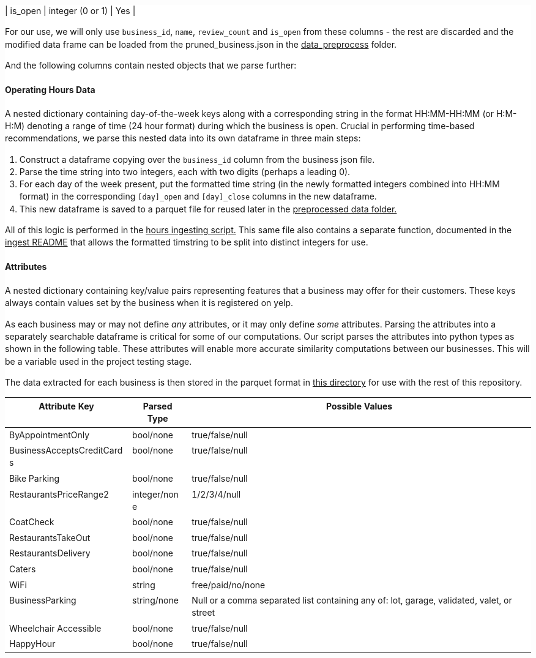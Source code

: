 | is_open      | integer (0 or 1)  | Yes              |

For our use, we will only use `business_id`, `name`, `review_count` and `is_open` from these columns - the rest are discarded
and the modified data frame can be loaded from the pruned_business.json in the [data_preprocess](data_preprocess/) folder.

And the following columns contain nested objects that we parse further:

#### Operating Hours Data
A nested dictionary containing day-of-the-week keys along with a corresponding string 
in the format HH:MM-HH:MM (or H:M-H:M) denoting a range of time (24 hour format) during which the business is open.
Crucial in performing time-based recommendations, we parse this nested data into its own dataframe in three main steps:

1) Construct a dataframe copying over the `business_id` column from the business json file.
2) Parse the time string into two integers, each with two digits (perhaps a leading 0).
3) For each day of the week present, put the formatted time string (in the newly formatted integers combined into HH:MM format)
   in the corresponding `[day]_open` and `[day]_close` columns in the new dataframe.
4) This new dataframe is saved to a parquet file for reused later in the [preprocessed data folder.](data_preprocess/)

All of this logic is performed in the [hours ingesting script.](ingest/hours_ingest.py) This same file also contains a separate function, documented in the [ingest README](ingest/README.md) that allows the formatted timstring to be split into distinct
integers for use.

#### Attributes
A nested dictionary containing key/value pairs representing features that a business 
may offer for their customers. These keys always contain values set by the business 
when it is registered on yelp. 

As each business may or may not define *any* attributes, or it may only define *some*
attributes. Parsing the attributes into a separately searchable dataframe is 
critical for some of our computations. Our script parses the attributes into
python types as shown in the following table. These attributes will enable more accurate similarity computations between our businesses. This will be a variable used in the project testing stage.

The data extracted for each business is then stored in the parquet format in [this directory](data_preprocess/) for use
with the rest of this repository.

| Attribute Key              | Parsed Type  | Possible Values                                                                                                                      |
|----------------------------|--------------|--------------------------------------------------------------------------------------------------------------------------------------|
| ByAppointmentOnly          | bool/none    | true/false/null                                                                                                                      |
| BusinessAcceptsCreditCards | bool/none    | true/false/null                                                                                                                      |
| Bike Parking               | bool/none    | true/false/null                                                                                                                      |
| RestaurantsPriceRange2     | integer/none | 1/2/3/4/null                                                                                                                         |
| CoatCheck                  | bool/none    | true/false/null                                                                                                                      |
| RestaurantsTakeOut         | bool/none    | true/false/null                                                                                                                      |
| RestaurantsDelivery        | bool/none    | true/false/null                                                                                                                      |
| Caters                     | bool/none    | true/false/null                                                                                                                      | 
| WiFi                       | string       | free/paid/no/none                                                                                                                    |
| BusinessParking            | string/none  | Null or a comma separated list containing any of: lot, garage, validated, valet, or street                                           | 
| Wheelchair Accessible      | bool/none    | true/false/null                                                                                                                      |
| HappyHour                  | bool/none    | true/false/null                                                                                                                      |